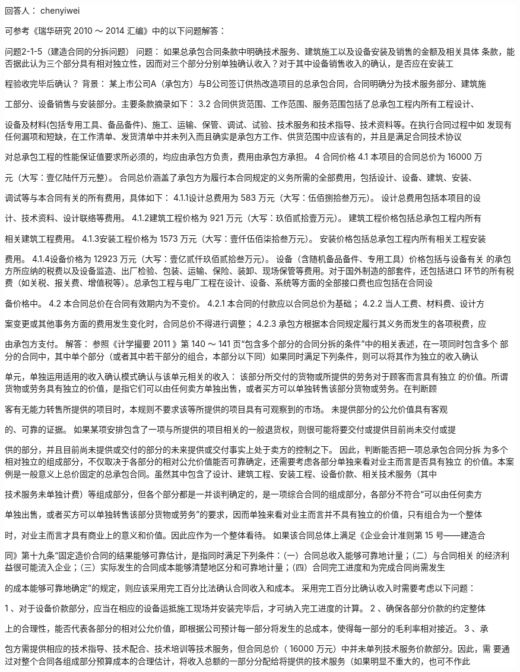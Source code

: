 回答人： chenyiwei

可参考《瑞华研究 2010 ～ 2014 汇编》中的以下问题解答：

问题2-1-5（建造合同的分拆问题） 问题： 如果总承包合同条款中明确技术服务、建筑施工以及设备安装及销售的金额及相关具体
条款，能否据此认为三个部分具有相对独立性，因而对三个部分分别单独确认收入？对于其中设备销售收入的确认，是否应在安装工

程验收完毕后确认？ 背景： 某上市公司A（承包方）与B公司签订供热改造项目的总承包合同，合同明确分为技术服务部分、建筑施


工部分、设备销售与安装部分。主要条款摘录如下： 3.2 合同供货范围、工作范围、服务范围包括了总承包工程内所有工程设计、

设备及材料(包括专用工具、备品备件)、施工、运输、保管、调试、试验、技术服务和技术指导、技术资料等。在执行合同过程中如
发现有任何漏项和短缺，在工作清单、发货清单中并未列入而且确实是承包方工作、供货范围中应该有的，并且是满足合同技术协议

对总承包工程的性能保证值要求所必须的，均应由承包方负责，费用由承包方承担。 4 合同价格 4.1 本项目的合同总价为 16000 万

元（大写：壹亿陆仟万元整）。 合同总价涵盖了承包方为履行本合同规定的义务所需的全部费用，包括设计、设备、建筑、安装、

调试等与本合同有关的所有费用，具体如下： 4.1.1设计总费用为 583 万元（大写：伍佰捌拾叁万元）。 设计总费用包括本项目的设

计、技术资料、设计联络等费用。 4.1.2建筑工程价格为 921 万元（大写：玖佰贰拾壹万元）。 建筑工程价格包括总承包工程内所有

相关建筑工程费用。 4.1.3安装工程价格为 1573 万元（大写：壹仟伍佰柒拾叁万元）。 安装价格包括总承包工程内所有相关工程安装

费用。 4.1.4设备价格为 12923 万元（大写：壹亿贰仟玖佰贰拾叁万元）。 设备（含随机备品备件、专用工具）价格包括与设备有关
的承包方所应纳的税费以及设备监造、出厂检验、包装、运输、保险、装卸、现场保管等费用。对于国外制造的部套件，还包括进口
环节的所有税费（如关税、报关费、增值税等）。总承包工程与电厂工程在设计、设备、系统等方面的全部接口费也应包括在合同设

备价格中。 4.2 本合同总价在合同有效期内为不变价。 4.2.1 本合同的付款应以合同总价为基础； 4.2.2 当人工费、材料费、设计方

案变更或其他事务方面的费用发生变化时，合同总价不得进行调整； 4.2.3 承包方根据本合同规定履行其义务而发生的各项税费，应

由承包方支付。 解答： 参照《计学撮要 2011 》第 140 ～ 141 页“包含多个部分的合同分拆的条件”中的相关表述，在一项同时包含多个
部分的合同中，其中单个部分（或者其中若干部分的组合，本部分以下同）如果同时满足下列条件，则可以将其作为独立的收入确认

单元，单独运用适用的收入确认模式确认与该单元相关的收入：  该部分所交付的货物或所提供的劳务对于顾客而言具有独立
的价值。所谓货物或劳务具有独立的价值，是指它们可以由任何卖方单独出售，或者买方可以单独转售该部分货物或劳务。在判断顾

客有无能力转售所提供的项目时，本规则不要求该等所提供的项目具有可观察到的市场。  未提供部分的公允价值具有客观

的、可靠的证据。  如果某项安排包含了一项与所提供的项目相关的一般退货权，则很可能将要交付或提供目前尚未交付或提

供的部分，并且目前尚未提供或交付的部分的未来提供或交付事实上处于卖方的控制之下。 因此，判断能否把一项总承包合同分拆
为多个相对独立的组成部分，不仅取决于各部分的相对公允价值能否可靠确定，还需要考虑各部分单独来看对业主而言是否具有独立
的价值。本案例是一般意义上总价固定的总承包合同。虽然其中包含了设计、建筑工程、安装工程、设备价款、相关技术服务（其中

技术服务未单独计费）等组成部分，但各个部分都是一并谈判确定的，是一项综合合同的组成部分，各部分不符合“可以由任何卖方

单独出售，或者买方可以单独转售该部分货物或劳务”的要求，因而单独来看对业主而言并不具有独立的价值，只有组合为一个整体

时，对业主而言才具有商业上的意义和价值。因此应作为一个整体看待。 如果该合同总体上满足《企业会计准则第 15 号——建造合

同》第十九条“固定造价合同的结果能够可靠估计，是指同时满足下列条件：（一）合同总收入能够可靠地计量；（二）与合同相关
的经济利益很可能流入企业；（三）实际发生的合同成本能够清楚地区分和可靠地计量；（四）合同完工进度和为完成合同尚需发生

的成本能够可靠地确定”的规定，则应该采用完工百分比法确认合同收入和成本。 采用完工百分比确认收入时需要考虑以下问题：

1 、对于设备价款部分，应当在相应的设备运抵施工现场并安装完毕后，才可纳入完工进度的计算。 2 、确保各部分价款的约定整体

上的合理性，能否代表各部分的相对公允价值，即根据公司预计每一部分将发生的总成本，使得每一部分的毛利率相对接近。 3 、承

包方需提供相应的技术指导、技术配合、技术培训等技术服务，但合同总价（ 16000 万元）中并未单列技术服务价款部分。因此，需
要通过对整个合同各组成部分预算成本的合理估计，将收入总额的一部分分配给将提供的技术服务（如果明显不重大的，也可不作此
